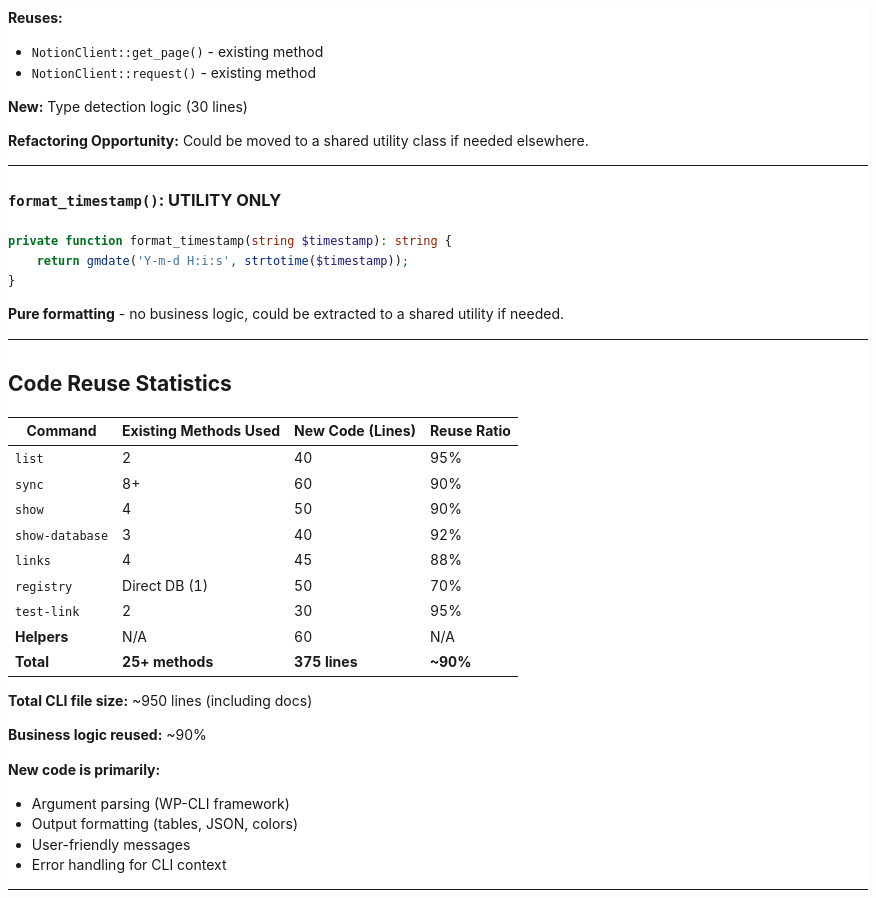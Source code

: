 **Reuses:**

- `NotionClient::get_page()` - existing method
- `NotionClient::request()` - existing method

**New:** Type detection logic (30 lines)

**Refactoring Opportunity:** Could be moved to a shared utility class if needed elsewhere.

---

### `format_timestamp()`: UTILITY ONLY

```php
private function format_timestamp(string $timestamp): string {
    return gmdate('Y-m-d H:i:s', strtotime($timestamp));
}
```

**Pure formatting** - no business logic, could be extracted to a shared utility if needed.

---

## Code Reuse Statistics

| Command              | Existing Methods Used | New Code (Lines) | Reuse Ratio |
| -------------------- | --------------------- | ---------------- | ----------- |
| `list`               | 2                     | 40               | 95%         |
| `sync`               | 8+                    | 60               | 90%         |
| `show`               | 4                     | 50               | 90%         |
| `show-database`      | 3                     | 40               | 92%         |
| `links`              | 4                     | 45               | 88%         |
| `registry`           | Direct DB (1)         | 50               | 70%         |
| `test-link`          | 2                     | 30               | 95%         |
| **Helpers**          | N/A                   | 60               | N/A         |
| **Total**            | **25+ methods**       | **375 lines**    | **~90%**    |

**Total CLI file size:** ~950 lines (including docs)

**Business logic reused:** ~90%

**New code is primarily:**

- Argument parsing (WP-CLI framework)
- Output formatting (tables, JSON, colors)
- User-friendly messages
- Error handling for CLI context

---
